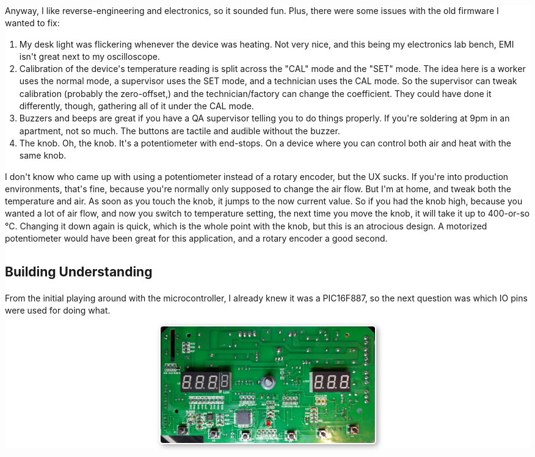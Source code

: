Anyway, I like reverse-engineering and electronics, so it sounded fun.
Plus, there were some issues with the old firmware I wanted to fix:

1. My desk light was flickering whenever the device was heating.
   Not very nice, and this being my electronics lab bench, EMI isn't great next to my oscilloscope.
2. Calibration of the device's temperature reading is split across the "CAL" mode and the "SET" mode.
   The idea here is a worker uses the normal mode, a supervisor uses the SET mode, and a technician uses the CAL mode.
   So the supervisor can tweak calibration (probably the zero-offset,) and the technician/factory can change the coefficient.
   They could have done it differently, though, gathering all of it under the CAL mode.
3. Buzzers and beeps are great if you have a QA supervisor telling you to do things properly.
   If you're soldering at 9pm in an apartment, not so much.
   The buttons are tactile and audible without the buzzer.
4. The knob.
   Oh, the knob.
   It's a potentiometer with end-stops.
   On a device where you can control both air and heat with the same knob.

I don't know who came up with using a potentiometer instead of a rotary encoder, but the UX sucks.
If you're into production environments, that's fine, because you're normally only supposed to change the air flow.
But I'm at home, and tweak both the temperature and air.
As soon as you touch the knob, it jumps to the now current value.
So if you had the knob high, because you wanted a lot of air flow, and now you switch to temperature setting, the next time you move the knob, it will take it up to 400-or-so ℃.
Changing it down again is quick, which is the whole point with the knob, but this is an atrocious design.
A motorized potentiometer would have been great for this application, and a rotary encoder a good second.

## Building Understanding

From the initial playing around with the microcontroller, I already knew it was a PIC16F887, so the next question was which IO pins were used for doing what.

<figure>
  <div style="text-align:center">
    <a href="/assets/2024-03-08-at860d-pcb-front.jpg"><img width="45%" style="border-radius:6px; border:2px solid white; box-shadow:3px 3px 8px rgba(0,0,0,.35)" src="/assets/2024-03-08-at860d-pcb-front.jpg"></a>